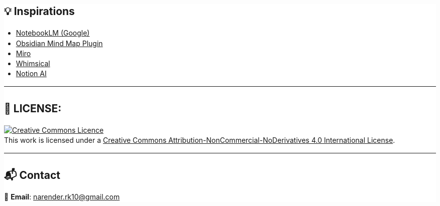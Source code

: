 ## 💡 Inspirations

- [NotebookLM (Google)](https://notebooklm.google/)
- [Obsidian Mind Map Plugin](https://obsidian.md/)
- [Miro](https://miro.com/)
- [Whimsical](https://whimsical.com/)
- [Notion AI](https://www.notion.so/product/ai)

---

## 📝 LICENSE:
<a rel="license" href="http://creativecommons.org/licenses/by-nc-nd/4.0/"><img alt="Creative Commons Licence" style="border-width:0" src="https://i.creativecommons.org/l/by-nc-nd/4.0/88x31.png" /></a><br />This work is licensed under a <a rel="license" href="http://creativecommons.org/licenses/by-nc-nd/4.0/">Creative Commons Attribution-NonCommercial-NoDerivatives 4.0 International License</a>.

---

## 📬 Contact

📧 **Email**: [narender.rk10@gmail.com](mailto:narender.rk10@gmail.com)

